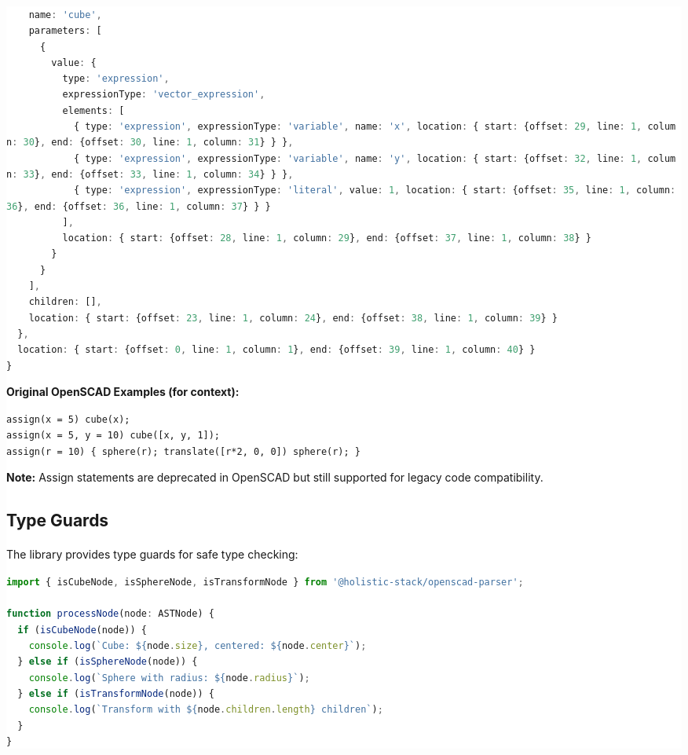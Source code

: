 ```typescript
    name: 'cube',
    parameters: [
      {
        value: {
          type: 'expression',
          expressionType: 'vector_expression',
          elements: [
            { type: 'expression', expressionType: 'variable', name: 'x', location: { start: {offset: 29, line: 1, column: 30}, end: {offset: 30, line: 1, column: 31} } },
            { type: 'expression', expressionType: 'variable', name: 'y', location: { start: {offset: 32, line: 1, column: 33}, end: {offset: 33, line: 1, column: 34} } },
            { type: 'expression', expressionType: 'literal', value: 1, location: { start: {offset: 35, line: 1, column: 36}, end: {offset: 36, line: 1, column: 37} } }
          ],
          location: { start: {offset: 28, line: 1, column: 29}, end: {offset: 37, line: 1, column: 38} }
        }
      }
    ],
    children: [],
    location: { start: {offset: 23, line: 1, column: 24}, end: {offset: 38, line: 1, column: 39} }
  },
  location: { start: {offset: 0, line: 1, column: 1}, end: {offset: 39, line: 1, column: 40} }
}
```

**Original OpenSCAD Examples (for context):**
```openscad
assign(x = 5) cube(x);
assign(x = 5, y = 10) cube([x, y, 1]);
assign(r = 10) { sphere(r); translate([r*2, 0, 0]) sphere(r); }
```

**Note:** Assign statements are deprecated in OpenSCAD but still supported for legacy code compatibility.

## Type Guards

The library provides type guards for safe type checking:

```typescript
import { isCubeNode, isSphereNode, isTransformNode } from '@holistic-stack/openscad-parser';

function processNode(node: ASTNode) {
  if (isCubeNode(node)) {
    console.log(`Cube: ${node.size}, centered: ${node.center}`);
  } else if (isSphereNode(node)) {
    console.log(`Sphere with radius: ${node.radius}`);
  } else if (isTransformNode(node)) {
    console.log(`Transform with ${node.children.length} children`);
  }
}
```
